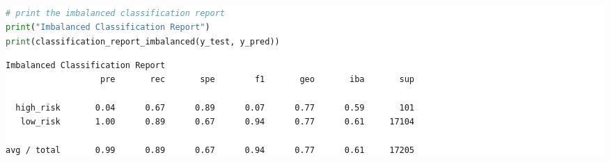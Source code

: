 

```python
# print the imbalanced classification report
print("Imbalanced Classification Report")
print(classification_report_imbalanced(y_test, y_pred))
```

    Imbalanced Classification Report
                       pre       rec       spe        f1       geo       iba       sup
    
      high_risk       0.04      0.67      0.89      0.07      0.77      0.59       101
       low_risk       1.00      0.89      0.67      0.94      0.77      0.61     17104
    
    avg / total       0.99      0.89      0.67      0.94      0.77      0.61     17205
    


